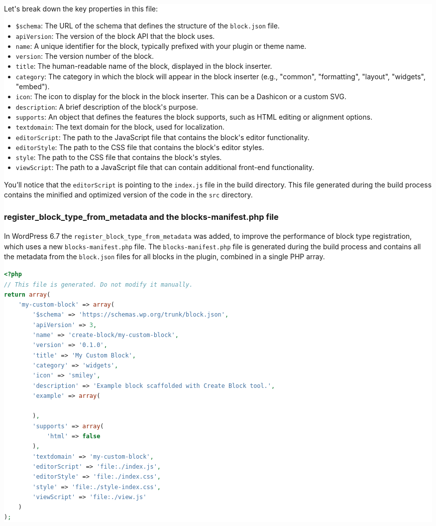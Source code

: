 Let's break down the key properties in this file:

* `$schema`: The URL of the schema that defines the structure of the `block.json` file.
* `apiVersion`: The version of the block API that the block uses.
* `name`: A unique identifier for the block, typically prefixed with your plugin or theme name.
* `version`: The version number of the block.
* `title`: The human-readable name of the block, displayed in the block inserter.
* `category`: The category in which the block will appear in the block inserter (e.g., "common", "formatting", "layout", "widgets", "embed").
* `icon`: The icon to display for the block in the block inserter. This can be a Dashicon or a custom SVG.
* `description`: A brief description of the block's purpose.
* `supports`: An object that defines the features the block supports, such as HTML editing or alignment options.
* `textdomain`: The text domain for the block, used for localization.
* `editorScript`: The path to the JavaScript file that contains the block's editor functionality.
* `editorStyle`: The path to the CSS file that contains the block's editor styles.
* `style`: The path to the CSS file that contains the block's styles.
* `viewScript`: The path to a JavaScript file that can contain additional front-end functionality.

You’ll notice that the `editorScript` is pointing to the `index.js` file in the build directory. This file generated during the build process contains the minified and optimized version of the code in the `src` directory.

### register_block_type_from_metadata and the blocks-manifest.php file

In WordPress 6.7 the `register_block_type_from_metadata` was added, to improve the performance of block type registration, which uses a new `blocks-manifest.php` file. The `blocks-manifest.php` file is generated during the build process and contains all the metadata from the `block.json` files for all blocks in the plugin, combined in a single PHP array.

```php
<?php
// This file is generated. Do not modify it manually.
return array(
	'my-custom-block' => array(
		'$schema' => 'https://schemas.wp.org/trunk/block.json',
		'apiVersion' => 3,
		'name' => 'create-block/my-custom-block',
		'version' => '0.1.0',
		'title' => 'My Custom Block',
		'category' => 'widgets',
		'icon' => 'smiley',
		'description' => 'Example block scaffolded with Create Block tool.',
		'example' => array(
			
		),
		'supports' => array(
			'html' => false
		),
		'textdomain' => 'my-custom-block',
		'editorScript' => 'file:./index.js',
		'editorStyle' => 'file:./index.css',
		'style' => 'file:./style-index.css',
		'viewScript' => 'file:./view.js'
	)
);
```
